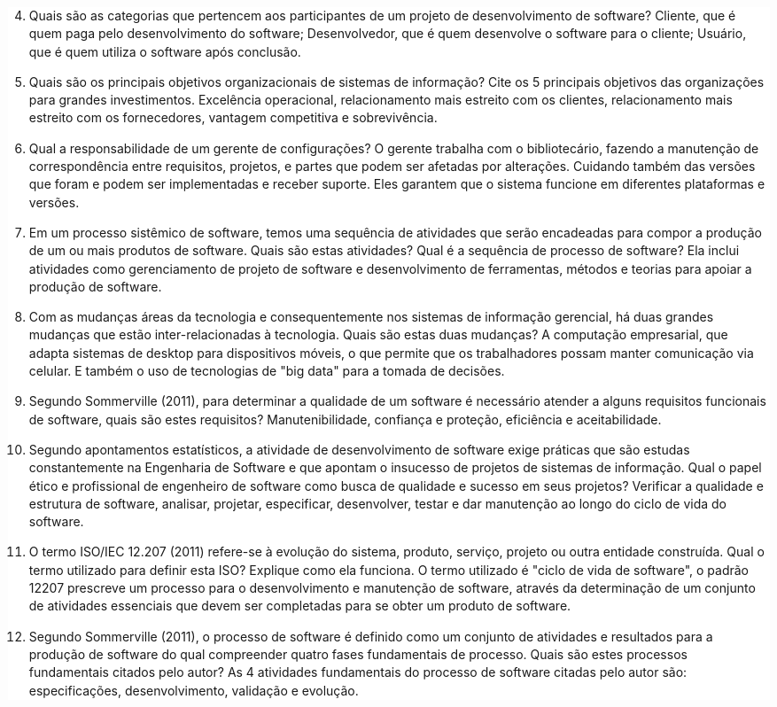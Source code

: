 
4) Quais são as categorias que pertencem aos participantes de um projeto de desenvolvimento de software? 
Cliente, que é quem paga pelo desenvolvimento do software; Desenvolvedor, que é quem desenvolve o software para o cliente; Usuário,  que é quem utiliza o software após conclusão.


5) Quais são os principais objetivos organizacionais de sistemas de informação? Cite os 5 principais objetivos das organizações para 
grandes investimentos.
Excelência operacional, relacionamento mais estreito com os clientes, relacionamento mais estreito com os fornecedores, vantagem competitiva e sobrevivência. 


6) Qual a responsabilidade de um gerente de configurações? 
O gerente trabalha com o bibliotecário, fazendo a manutenção de correspondência entre requisitos, projetos, e partes que podem ser afetadas por alterações. Cuidando também das versões que foram e podem ser implementadas e receber suporte. Eles garantem que o sistema funcione em diferentes plataformas e versões.





7) Em um processo sistêmico de software, temos uma sequência de atividades que serão encadeadas para compor a produção de um ou mais produtos de software. Quais são estas atividades? Qual é a sequência de processo de software? Ela inclui atividades como gerenciamento de projeto de software e desenvolvimento de ferramentas, métodos e teorias para apoiar a produção de software.


8) Com as mudanças áreas da tecnologia e consequentemente nos sistemas de informação gerencial, há duas grandes mudanças que estão inter-relacionadas à tecnologia. Quais são estas duas mudanças? 
A computação empresarial, que adapta sistemas de desktop para dispositivos móveis, o que permite que os trabalhadores possam manter comunicação via celular. E também o uso de tecnologias de "big data" para a tomada de decisões. 


9) Segundo Sommerville (2011), para determinar a qualidade de um software é necessário atender a alguns requisitos funcionais de software, quais são estes requisitos? 
Manutenibilidade, confiança e proteção, eficiência e aceitabilidade.


10) Segundo apontamentos estatísticos, a atividade de desenvolvimento de software exige práticas que são estudas constantemente na Engenharia de Software e que apontam o insucesso de projetos de sistemas de informação. Qual o papel ético e profissional de engenheiro de software como busca de qualidade e sucesso em seus projetos? 
Verificar a qualidade e estrutura de software, analisar, projetar, especificar, desenvolver, testar e dar manutenção ao longo do ciclo de vida do software.


11) O termo ISO/IEC 12.207 (2011) refere-se à evolução do sistema, produto, serviço, projeto ou outra entidade construída. Qual o termo utilizado para definir esta ISO? Explique como ela funciona. 
O termo utilizado é "ciclo de vida de software", o padrão 12207 prescreve um processo para o desenvolvimento e manutenção de software, através da determinação de um conjunto de atividades essenciais que devem ser completadas para se obter um produto de software.


12) Segundo Sommerville (2011), o processo de software é definido como um conjunto de atividades e resultados para a produção de software do qual compreender quatro fases fundamentais de processo. Quais são estes processos fundamentais citados pelo autor?
As 4 atividades fundamentais do processo de software citadas pelo autor são: especificações, desenvolvimento, validação e evolução.
